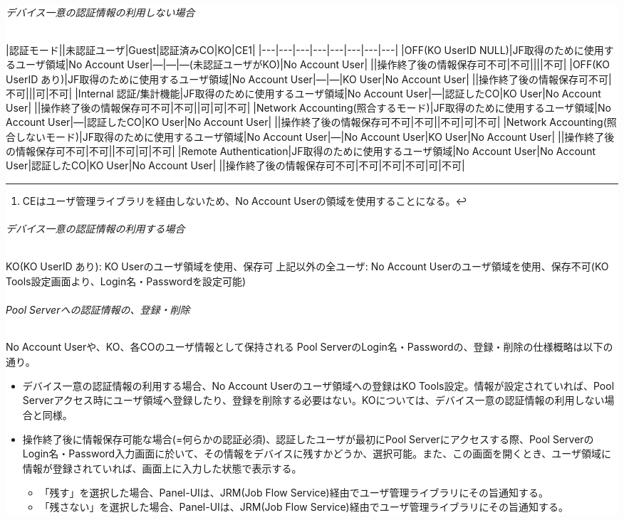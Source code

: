 ###### デバイス一意の認証情報の利用しない場合

|認証モード||未認証ユーザ|Guest|認証済みCO|KO|CE1|
|---|---|---|---|---|---|---|---|
|OFF(KO UserID NULL)|JF取得のために使用するユーザ領域|No Account User|―|―|―(未認証ユーザがKO)|No Account User|
||操作終了後の情報保存可不可|不可||||不可|
|OFF(KO UserID あり)|JF取得のために使用するユーザ領域|No Account User|―|―|KO User|No Account User|
||操作終了後の情報保存可不可|不可|||可|不可|
|Internal 認証/集計機能|JF取得のために使用するユーザ領域|No Account User|―|認証したCO|KO User|No Account User|
||操作終了後の情報保存可不可|不可||可|可|不可|
|Network Accounting(照合するモード)|JF取得のために使用するユーザ領域|No Account User|―|認証したCO|KO User|No Account User|
||操作終了後の情報保存可不可|不可||不可|可|不可|
|Network Accounting(照合しないモード)|JF取得のために使用するユーザ領域|No Account User|―|No Account User|KO User|No Account User|
||操作終了後の情報保存可不可|不可||不可|可|不可|
|Remote Authentication|JF取得のために使用するユーザ領域|No Account User|No Account User|認証したCO|KO User|No Account User|
||操作終了後の情報保存可不可|不可|不可|不可|可|不可|

<section class="footnotes">
<hr />
<ol>
<li id="fn1"><p>CEはユーザ管理ライブラリを経由しないため、No Account Userの領域を使用することになる。↩</p></li>
</ol>
</section>

###### デバイス一意の認証情報の利用する場合
KO(KO UserID あり): KO Userのユーザ領域を使用、保存可
上記以外の全ユーザ: No Account Userのユーザ領域を使用、保存不可(KO
Tools設定画面より、Login名・Passwordを設定可能)

###### Pool Serverへの認証情報の、登録・削除
No Account Userや、KO、各COのユーザ情報として保持される Pool
ServerのLogin名・Passwordの、登録・削除の仕様概略は以下の通り。

-   デバイス一意の認証情報の利用する場合、No Account
    Userのユーザ領域への登録はKO Tools設定。情報が設定されていれば、Pool
    Serverアクセス時にユーザ領域へ登録したり、登録を削除する必要はない。KOについては、デバイス一意の認証情報の利用しない場合と同様。

-   操作終了後に情報保存可能な場合(=何らかの認証必須)、認証したユーザが最初にPool
    Serverにアクセスする際、Pool
    ServerのLogin名・Password入力画面に於いて、その情報をデバイスに残すかどうか、選択可能。また、この画面を開くとき、ユーザ領域に情報が登録されていれば、画面上に入力した状態で表示する。  
    - 「残す」を選択した場合、Panel-UIは、JRM(Job Flow
    Service)経由でユーザ管理ライブラリにその旨通知する。  
    - 「残さない」を選択した場合、Panel-UIは、JRM(Job Flow
    Service)経由でユーザ管理ライブラリにその旨通知する。
